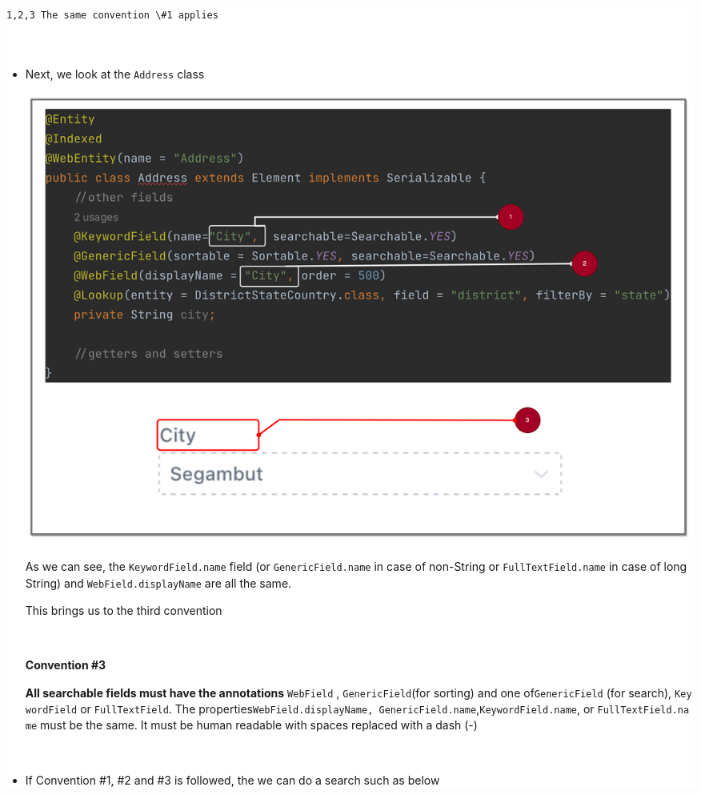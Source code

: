     1,2,3 The same convention \#1 applies

     

-   Next, we look at the `Address` class

    ![](doc.images/TmP4ot.jpg)

    As we can see, the `KeywordField.name` field (or `GenericField.name` in case
    of non-String or `FullTextField.name` in case of long String) and
    `WebField.displayName` are all the same.

    This brings us to the third convention

     

    **Convention \#3**

    **All searchable fields must have the annotations** `WebField` ,
    `GenericField`(for sorting) and one of`GenericField` (for search),
    `KeywordField` or `FullTextField`. The properties`WebField.displayName,
    GenericField.name`,`KeywordField.name`, or `FullTextField.name` must be the
    same. It must be human readable with spaces replaced with a dash (-)

 

-   If Convention \#1, \#2 and \#3 is followed, the we can do a search such as
    below
